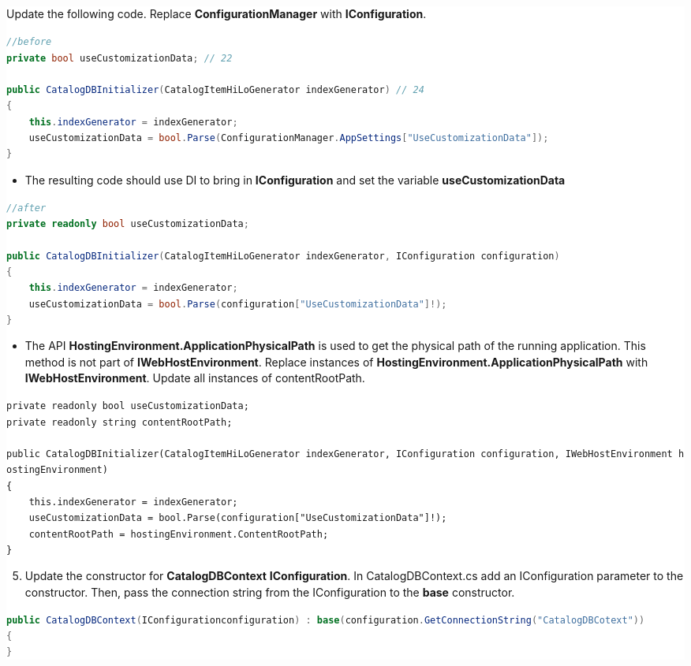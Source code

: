 Update the following code. Replace **ConfigurationManager** with **IConfiguration**.

```csharp
//before
private bool useCustomizationData; // 22

public CatalogDBInitializer(CatalogItemHiLoGenerator indexGenerator) // 24
{
    this.indexGenerator = indexGenerator;
    useCustomizationData = bool.Parse(ConfigurationManager.AppSettings["UseCustomizationData"]);
}
```

* The resulting code should use DI to bring in **IConfiguration** and set the variable **useCustomizationData**

```csharp
//after
private readonly bool useCustomizationData;

public CatalogDBInitializer(CatalogItemHiLoGenerator indexGenerator, IConfiguration configuration)
{
    this.indexGenerator = indexGenerator;
    useCustomizationData = bool.Parse(configuration["UseCustomizationData"]!);
}
```

* The API **HostingEnvironment.ApplicationPhysicalPath** is used to get the physical path of the running application. This method is not part of **IWebHostEnvironment**. Replace instances of **HostingEnvironment.ApplicationPhysicalPath** with **IWebHostEnvironment**. Update all instances of contentRootPath.

```
private readonly bool useCustomizationData;
private readonly string contentRootPath;

public CatalogDBInitializer(CatalogItemHiLoGenerator indexGenerator, IConfiguration configuration, IWebHostEnvironment hostingEnvironment)
{
    this.indexGenerator = indexGenerator;
    useCustomizationData = bool.Parse(configuration["UseCustomizationData"]!);
    contentRootPath = hostingEnvironment.ContentRootPath;
}
```

5. Update the constructor for **CatalogDBContext**  **IConfiguration**. In CatalogDBContext.cs add an IConfiguration parameter to the constructor. Then, pass the connection string from the IConfiguration to the **base** constructor.

```csharp
public CatalogDBContext(IConfigurationconfiguration) : base(configuration.GetConnectionString("CatalogDBCotext"))
{
}
```
